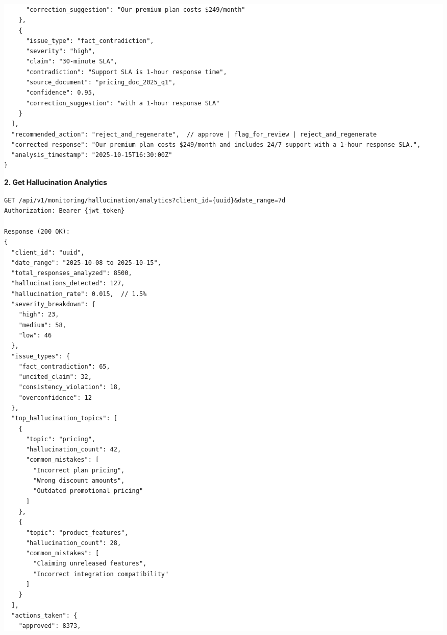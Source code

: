 ```http
      "correction_suggestion": "Our premium plan costs $249/month"
    },
    {
      "issue_type": "fact_contradiction",
      "severity": "high",
      "claim": "30-minute SLA",
      "contradiction": "Support SLA is 1-hour response time",
      "source_document": "pricing_doc_2025_q1",
      "confidence": 0.95,
      "correction_suggestion": "with a 1-hour response SLA"
    }
  ],
  "recommended_action": "reject_and_regenerate",  // approve | flag_for_review | reject_and_regenerate
  "corrected_response": "Our premium plan costs $249/month and includes 24/7 support with a 1-hour response SLA.",
  "analysis_timestamp": "2025-10-15T16:30:00Z"
}
```

**2. Get Hallucination Analytics**
```http
GET /api/v1/monitoring/hallucination/analytics?client_id={uuid}&date_range=7d
Authorization: Bearer {jwt_token}

Response (200 OK):
{
  "client_id": "uuid",
  "date_range": "2025-10-08 to 2025-10-15",
  "total_responses_analyzed": 8500,
  "hallucinations_detected": 127,
  "hallucination_rate": 0.015,  // 1.5%
  "severity_breakdown": {
    "high": 23,
    "medium": 58,
    "low": 46
  },
  "issue_types": {
    "fact_contradiction": 65,
    "uncited_claim": 32,
    "consistency_violation": 18,
    "overconfidence": 12
  },
  "top_hallucination_topics": [
    {
      "topic": "pricing",
      "hallucination_count": 42,
      "common_mistakes": [
        "Incorrect plan pricing",
        "Wrong discount amounts",
        "Outdated promotional pricing"
      ]
    },
    {
      "topic": "product_features",
      "hallucination_count": 28,
      "common_mistakes": [
        "Claiming unreleased features",
        "Incorrect integration compatibility"
      ]
    }
  ],
  "actions_taken": {
    "approved": 8373,
```